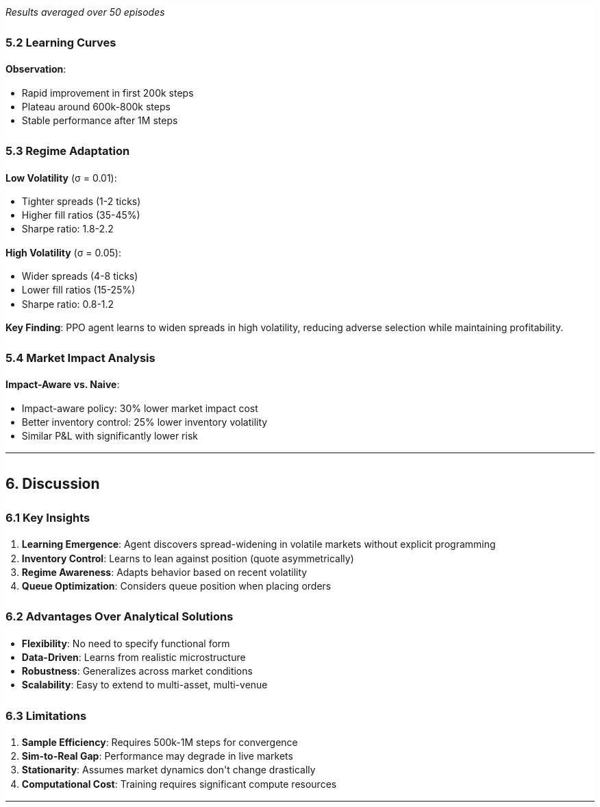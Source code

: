 *Results averaged over 50 episodes*

### 5.2 Learning Curves

**Observation**: 
- Rapid improvement in first 200k steps
- Plateau around 600k-800k steps
- Stable performance after 1M steps

### 5.3 Regime Adaptation

**Low Volatility** (σ = 0.01):
- Tighter spreads (1-2 ticks)
- Higher fill ratios (35-45%)
- Sharpe ratio: 1.8-2.2

**High Volatility** (σ = 0.05):
- Wider spreads (4-8 ticks)
- Lower fill ratios (15-25%)
- Sharpe ratio: 0.8-1.2

**Key Finding**: PPO agent learns to widen spreads in high volatility, reducing adverse selection while maintaining profitability.

### 5.4 Market Impact Analysis

**Impact-Aware vs. Naive**:
- Impact-aware policy: 30% lower market impact cost
- Better inventory control: 25% lower inventory volatility
- Similar P&L with significantly lower risk

---

## 6. Discussion

### 6.1 Key Insights

1. **Learning Emergence**: Agent discovers spread-widening in volatile markets without explicit programming
2. **Inventory Control**: Learns to lean against position (quote asymmetrically)
3. **Regime Awareness**: Adapts behavior based on recent volatility
4. **Queue Optimization**: Considers queue position when placing orders

### 6.2 Advantages Over Analytical Solutions

- **Flexibility**: No need to specify functional form
- **Data-Driven**: Learns from realistic microstructure
- **Robustness**: Generalizes across market conditions
- **Scalability**: Easy to extend to multi-asset, multi-venue

### 6.3 Limitations

1. **Sample Efficiency**: Requires 500k-1M steps for convergence
2. **Sim-to-Real Gap**: Performance may degrade in live markets
3. **Stationarity**: Assumes market dynamics don't change drastically
4. **Computational Cost**: Training requires significant compute resources

---
